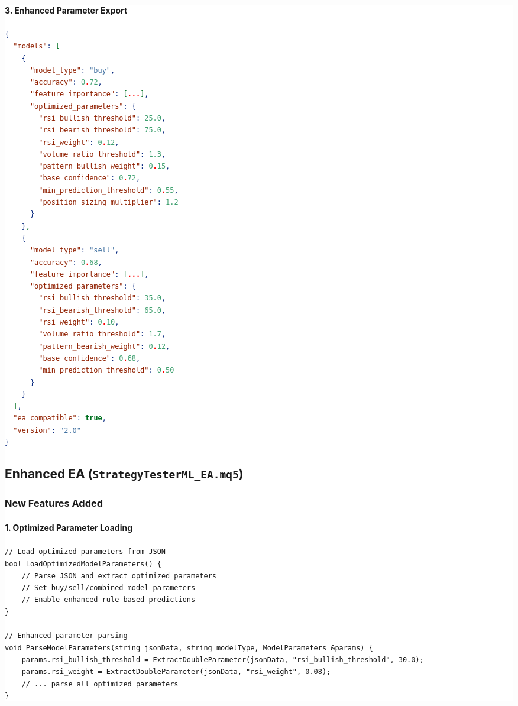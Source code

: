 #### 3. **Enhanced Parameter Export**
```json
{
  "models": [
    {
      "model_type": "buy",
      "accuracy": 0.72,
      "feature_importance": [...],
      "optimized_parameters": {
        "rsi_bullish_threshold": 25.0,
        "rsi_bearish_threshold": 75.0,
        "rsi_weight": 0.12,
        "volume_ratio_threshold": 1.3,
        "pattern_bullish_weight": 0.15,
        "base_confidence": 0.72,
        "min_prediction_threshold": 0.55,
        "position_sizing_multiplier": 1.2
      }
    },
    {
      "model_type": "sell",
      "accuracy": 0.68,
      "feature_importance": [...],
      "optimized_parameters": {
        "rsi_bullish_threshold": 35.0,
        "rsi_bearish_threshold": 65.0,
        "rsi_weight": 0.10,
        "volume_ratio_threshold": 1.7,
        "pattern_bearish_weight": 0.12,
        "base_confidence": 0.68,
        "min_prediction_threshold": 0.50
      }
    }
  ],
  "ea_compatible": true,
  "version": "2.0"
}
```

## Enhanced EA (`StrategyTesterML_EA.mq5`)

### New Features Added

#### 1. **Optimized Parameter Loading**
```mql5
// Load optimized parameters from JSON
bool LoadOptimizedModelParameters() {
    // Parse JSON and extract optimized parameters
    // Set buy/sell/combined model parameters
    // Enable enhanced rule-based predictions
}

// Enhanced parameter parsing
void ParseModelParameters(string jsonData, string modelType, ModelParameters &params) {
    params.rsi_bullish_threshold = ExtractDoubleParameter(jsonData, "rsi_bullish_threshold", 30.0);
    params.rsi_weight = ExtractDoubleParameter(jsonData, "rsi_weight", 0.08);
    // ... parse all optimized parameters
}
```

